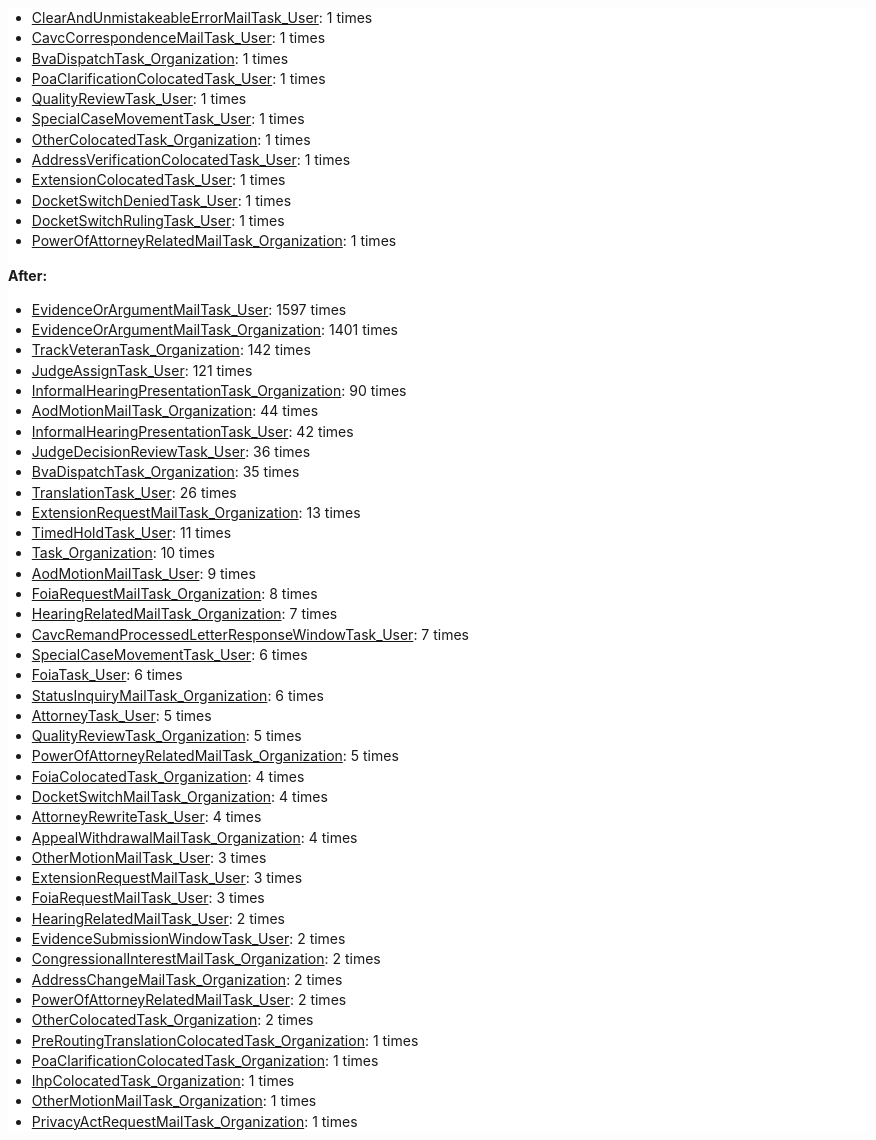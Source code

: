    * [ClearAndUnmistakeableErrorMailTask_User](ClearAndUnmistakeableErrorMailTask_User.md): 1 times
   * [CavcCorrespondenceMailTask_User](CavcCorrespondenceMailTask_User.md): 1 times
   * [BvaDispatchTask_Organization](BvaDispatchTask_Organization.md): 1 times
   * [PoaClarificationColocatedTask_User](PoaClarificationColocatedTask_User.md): 1 times
   * [QualityReviewTask_User](QualityReviewTask_User.md): 1 times
   * [SpecialCaseMovementTask_User](SpecialCaseMovementTask_User.md): 1 times
   * [OtherColocatedTask_Organization](OtherColocatedTask_Organization.md): 1 times
   * [AddressVerificationColocatedTask_User](AddressVerificationColocatedTask_User.md): 1 times
   * [ExtensionColocatedTask_User](ExtensionColocatedTask_User.md): 1 times
   * [DocketSwitchDeniedTask_User](DocketSwitchDeniedTask_User.md): 1 times
   * [DocketSwitchRulingTask_User](DocketSwitchRulingTask_User.md): 1 times
   * [PowerOfAttorneyRelatedMailTask_Organization](PowerOfAttorneyRelatedMailTask_Organization.md): 1 times

**After:**

   * [EvidenceOrArgumentMailTask_User](EvidenceOrArgumentMailTask_User.md): 1597 times
   * [EvidenceOrArgumentMailTask_Organization](EvidenceOrArgumentMailTask_Organization.md): 1401 times
   * [TrackVeteranTask_Organization](TrackVeteranTask_Organization.md): 142 times
   * [JudgeAssignTask_User](JudgeAssignTask_User.md): 121 times
   * [InformalHearingPresentationTask_Organization](InformalHearingPresentationTask_Organization.md): 90 times
   * [AodMotionMailTask_Organization](AodMotionMailTask_Organization.md): 44 times
   * [InformalHearingPresentationTask_User](InformalHearingPresentationTask_User.md): 42 times
   * [JudgeDecisionReviewTask_User](JudgeDecisionReviewTask_User.md): 36 times
   * [BvaDispatchTask_Organization](BvaDispatchTask_Organization.md): 35 times
   * [TranslationTask_User](TranslationTask_User.md): 26 times
   * [ExtensionRequestMailTask_Organization](ExtensionRequestMailTask_Organization.md): 13 times
   * [TimedHoldTask_User](TimedHoldTask_User.md): 11 times
   * [Task_Organization](Task_Organization.md): 10 times
   * [AodMotionMailTask_User](AodMotionMailTask_User.md): 9 times
   * [FoiaRequestMailTask_Organization](FoiaRequestMailTask_Organization.md): 8 times
   * [HearingRelatedMailTask_Organization](HearingRelatedMailTask_Organization.md): 7 times
   * [CavcRemandProcessedLetterResponseWindowTask_User](CavcRemandProcessedLetterResponseWindowTask_User.md): 7 times
   * [SpecialCaseMovementTask_User](SpecialCaseMovementTask_User.md): 6 times
   * [FoiaTask_User](FoiaTask_User.md): 6 times
   * [StatusInquiryMailTask_Organization](StatusInquiryMailTask_Organization.md): 6 times
   * [AttorneyTask_User](AttorneyTask_User.md): 5 times
   * [QualityReviewTask_Organization](QualityReviewTask_Organization.md): 5 times
   * [PowerOfAttorneyRelatedMailTask_Organization](PowerOfAttorneyRelatedMailTask_Organization.md): 5 times
   * [FoiaColocatedTask_Organization](FoiaColocatedTask_Organization.md): 4 times
   * [DocketSwitchMailTask_Organization](DocketSwitchMailTask_Organization.md): 4 times
   * [AttorneyRewriteTask_User](AttorneyRewriteTask_User.md): 4 times
   * [AppealWithdrawalMailTask_Organization](AppealWithdrawalMailTask_Organization.md): 4 times
   * [OtherMotionMailTask_User](OtherMotionMailTask_User.md): 3 times
   * [ExtensionRequestMailTask_User](ExtensionRequestMailTask_User.md): 3 times
   * [FoiaRequestMailTask_User](FoiaRequestMailTask_User.md): 3 times
   * [HearingRelatedMailTask_User](HearingRelatedMailTask_User.md): 2 times
   * [EvidenceSubmissionWindowTask_User](EvidenceSubmissionWindowTask_User.md): 2 times
   * [CongressionalInterestMailTask_Organization](CongressionalInterestMailTask_Organization.md): 2 times
   * [AddressChangeMailTask_Organization](AddressChangeMailTask_Organization.md): 2 times
   * [PowerOfAttorneyRelatedMailTask_User](PowerOfAttorneyRelatedMailTask_User.md): 2 times
   * [OtherColocatedTask_Organization](OtherColocatedTask_Organization.md): 2 times
   * [PreRoutingTranslationColocatedTask_Organization](PreRoutingTranslationColocatedTask_Organization.md): 1 times
   * [PoaClarificationColocatedTask_Organization](PoaClarificationColocatedTask_Organization.md): 1 times
   * [IhpColocatedTask_Organization](IhpColocatedTask_Organization.md): 1 times
   * [OtherMotionMailTask_Organization](OtherMotionMailTask_Organization.md): 1 times
   * [PrivacyActRequestMailTask_Organization](PrivacyActRequestMailTask_Organization.md): 1 times
